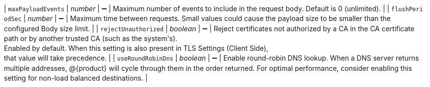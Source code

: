 | `maxPayloadEvents`                                                                                                                                                                                                                                                                                                                               | *number*                                                                                                                                                                                                                                                                                                                                         | :heavy_minus_sign:                                                                                                                                                                                                                                                                                                                               | Maximum number of events to include in the request body. Default is 0 (unlimited).                                                                                                                                                                                                                                                               |
| `flushPeriodSec`                                                                                                                                                                                                                                                                                                                                 | *number*                                                                                                                                                                                                                                                                                                                                         | :heavy_minus_sign:                                                                                                                                                                                                                                                                                                                               | Maximum time between requests. Small values could cause the payload size to be smaller than the configured Body size limit.                                                                                                                                                                                                                      |
| `rejectUnauthorized`                                                                                                                                                                                                                                                                                                                             | *boolean*                                                                                                                                                                                                                                                                                                                                        | :heavy_minus_sign:                                                                                                                                                                                                                                                                                                                               | Reject certificates not authorized by a CA in the CA certificate path or by another trusted CA (such as the system's).<br/>        Enabled by default. When this setting is also present in TLS Settings (Client Side),<br/>        that value will take precedence.                                                                             |
| `useRoundRobinDns`                                                                                                                                                                                                                                                                                                                               | *boolean*                                                                                                                                                                                                                                                                                                                                        | :heavy_minus_sign:                                                                                                                                                                                                                                                                                                                               | Enable round-robin DNS lookup. When a DNS server returns multiple addresses, @{product} will cycle through them in the order returned. For optimal performance, consider enabling this setting for non-load balanced destinations.                                                                                                               |